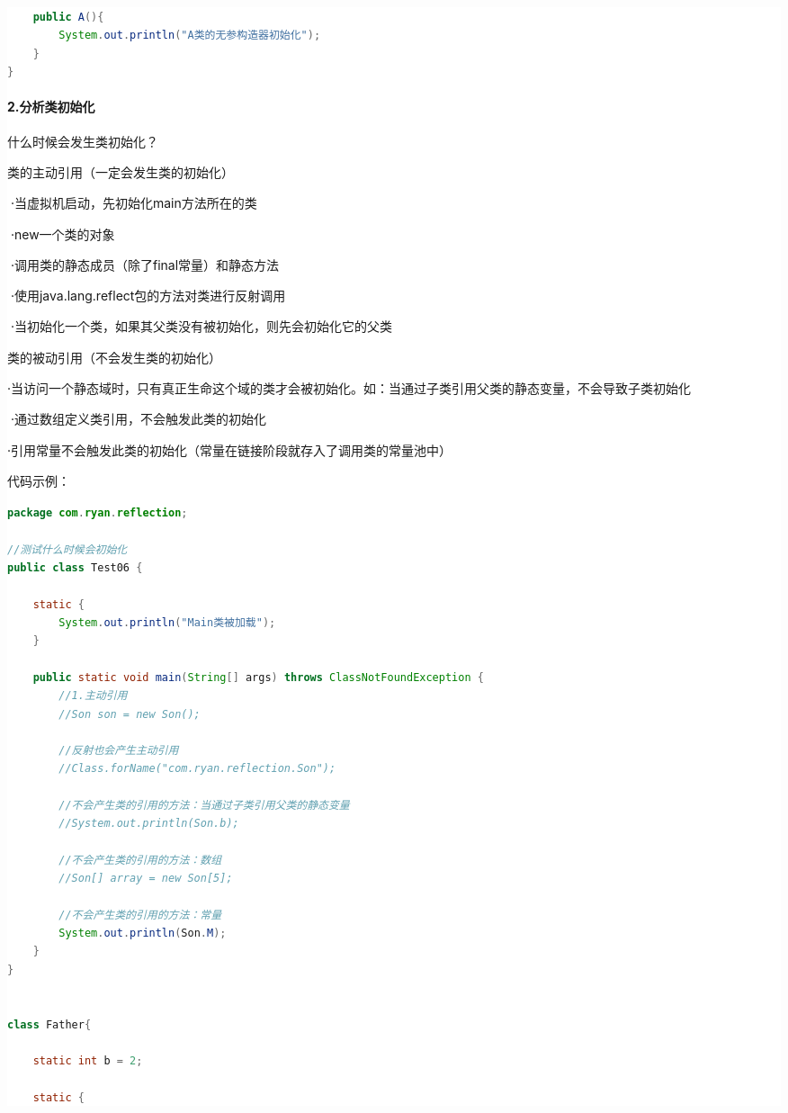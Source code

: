```java
    public A(){
        System.out.println("A类的无参构造器初始化");
    }
}
```



#### 2.分析类初始化

什么时候会发生类初始化？

类的主动引用（一定会发生类的初始化）

​	·当虚拟机启动，先初始化main方法所在的类

​	·new一个类的对象

​	·调用类的静态成员（除了final常量）和静态方法

​	·使用java.lang.reflect包的方法对类进行反射调用

​	·当初始化一个类，如果其父类没有被初始化，则先会初始化它的父类

类的被动引用（不会发生类的初始化）

​	·当访问一个静态域时，只有真正生命这个域的类才会被初始化。如：当通过子类引用父类的静态变量，不会导致子类初始化

​	·通过数组定义类引用，不会触发此类的初始化

​	·引用常量不会触发此类的初始化（常量在链接阶段就存入了调用类的常量池中）





代码示例：

```java
package com.ryan.reflection;

//测试什么时候会初始化
public class Test06 {

    static {
        System.out.println("Main类被加载");
    }

    public static void main(String[] args) throws ClassNotFoundException {
        //1.主动引用
        //Son son = new Son();

        //反射也会产生主动引用
        //Class.forName("com.ryan.reflection.Son");

        //不会产生类的引用的方法：当通过子类引用父类的静态变量
        //System.out.println(Son.b);

        //不会产生类的引用的方法：数组
        //Son[] array = new Son[5];

        //不会产生类的引用的方法：常量
        System.out.println(Son.M);
    }
}


class Father{

    static int b = 2;

    static {
```